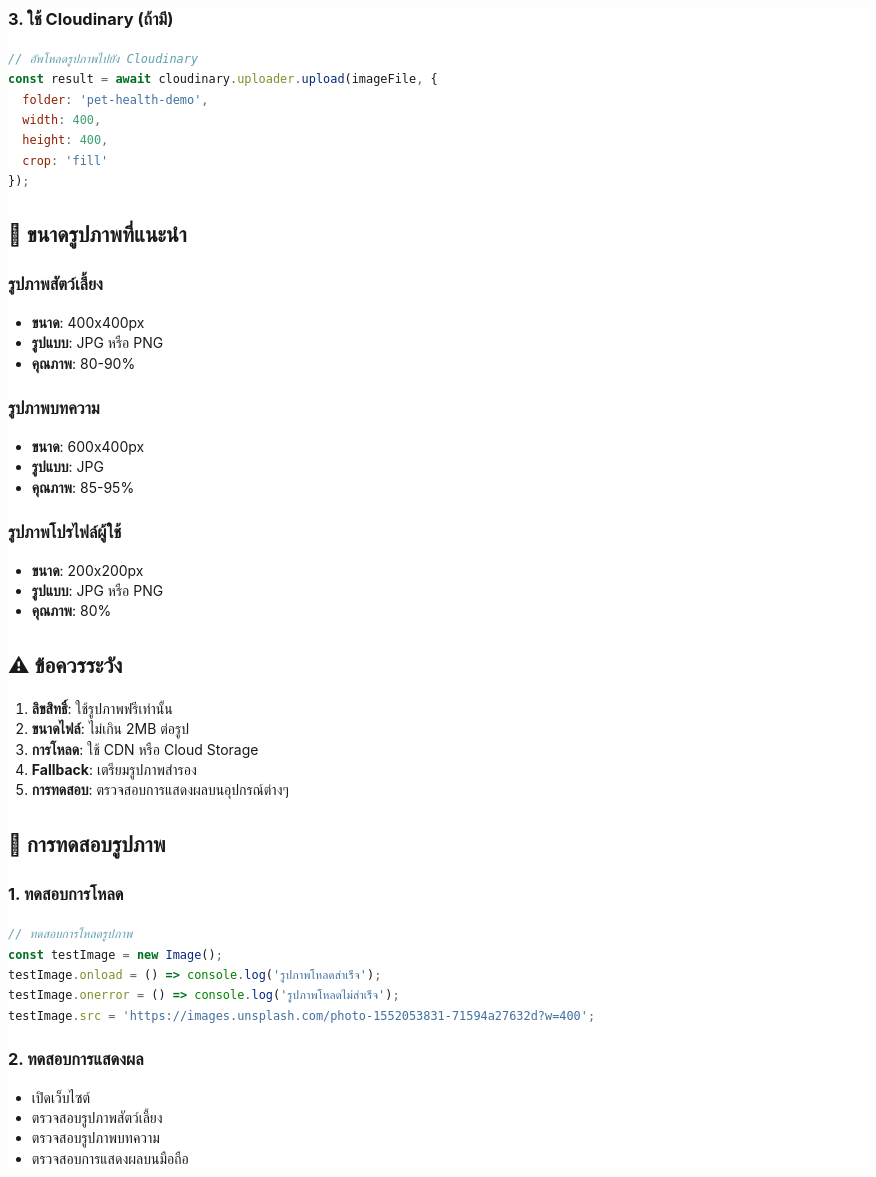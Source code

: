 ### **3. ใช้ Cloudinary (ถ้ามี)**
```javascript
// อัพโหลดรูปภาพไปยัง Cloudinary
const result = await cloudinary.uploader.upload(imageFile, {
  folder: 'pet-health-demo',
  width: 400,
  height: 400,
  crop: 'fill'
});
```

## 📏 **ขนาดรูปภาพที่แนะนำ**

### **รูปภาพสัตว์เลี้ยง**
- **ขนาด**: 400x400px
- **รูปแบบ**: JPG หรือ PNG
- **คุณภาพ**: 80-90%

### **รูปภาพบทความ**
- **ขนาด**: 600x400px
- **รูปแบบ**: JPG
- **คุณภาพ**: 85-95%

### **รูปภาพโปรไฟล์ผู้ใช้**
- **ขนาด**: 200x200px
- **รูปแบบ**: JPG หรือ PNG
- **คุณภาพ**: 80%

## ⚠️ **ข้อควรระวัง**

1. **ลิขสิทธิ์**: ใช้รูปภาพฟรีเท่านั้น
2. **ขนาดไฟล์**: ไม่เกิน 2MB ต่อรูป
3. **การโหลด**: ใช้ CDN หรือ Cloud Storage
4. **Fallback**: เตรียมรูปภาพสำรอง
5. **การทดสอบ**: ตรวจสอบการแสดงผลบนอุปกรณ์ต่างๆ

## 🚀 **การทดสอบรูปภาพ**

### **1. ทดสอบการโหลด**
```javascript
// ทดสอบการโหลดรูปภาพ
const testImage = new Image();
testImage.onload = () => console.log('รูปภาพโหลดสำเร็จ');
testImage.onerror = () => console.log('รูปภาพโหลดไม่สำเร็จ');
testImage.src = 'https://images.unsplash.com/photo-1552053831-71594a27632d?w=400';
```

### **2. ทดสอบการแสดงผล**
- เปิดเว็บไซต์
- ตรวจสอบรูปภาพสัตว์เลี้ยง
- ตรวจสอบรูปภาพบทความ
- ตรวจสอบการแสดงผลบนมือถือ
